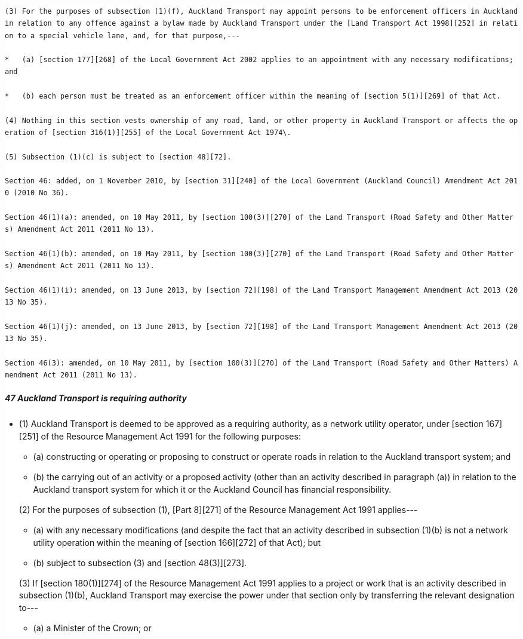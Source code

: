     (3) For the purposes of subsection (1)(f), Auckland Transport may appoint persons to be enforcement officers in Auckland in relation to any offence against a bylaw made by Auckland Transport under the [Land Transport Act 1998][252] in relation to a special vehicle lane, and, for that purpose,---
        
    *   (a) [section 177][268] of the Local Government Act 2002 applies to an appointment with any necessary modifications; and
    
    *   (b) each person must be treated as an enforcement officer within the meaning of [section 5(1)][269] of that Act.
    
    (4) Nothing in this section vests ownership of any road, land, or other property in Auckland Transport or affects the operation of [section 316(1)][255] of the Local Government Act 1974\.
    
    (5) Subsection (1)(c) is subject to [section 48][72].
    
    Section 46: added, on 1 November 2010, by [section 31][240] of the Local Government (Auckland Council) Amendment Act 2010 (2010 No 36).
    
    Section 46(1)(a): amended, on 10 May 2011, by [section 100(3)][270] of the Land Transport (Road Safety and Other Matters) Amendment Act 2011 (2011 No 13).
    
    Section 46(1)(b): amended, on 10 May 2011, by [section 100(3)][270] of the Land Transport (Road Safety and Other Matters) Amendment Act 2011 (2011 No 13).
    
    Section 46(1)(i): amended, on 13 June 2013, by [section 72][198] of the Land Transport Management Amendment Act 2013 (2013 No 35).
    
    Section 46(1)(j): amended, on 13 June 2013, by [section 72][198] of the Land Transport Management Amendment Act 2013 (2013 No 35).
    
    Section 46(3): amended, on 10 May 2011, by [section 100(3)][270] of the Land Transport (Road Safety and Other Matters) Amendment Act 2011 (2011 No 13).

##### 47 Auckland Transport is requiring authority
    
*   (1) Auckland Transport is deemed to be approved as a requiring authority, as a network utility operator, under [section 167][251] of the Resource Management Act 1991 for the following purposes:
        
    *   (a) constructing or operating or proposing to construct or operate roads in relation to the Auckland transport system; and
    
    *   (b) the carrying out of an activity or a proposed activity (other than an activity described in paragraph (a)) in relation to the Auckland transport system for which it or the Auckland Council has financial responsibility.
    
    (2) For the purposes of subsection (1), [Part 8][271] of the Resource Management Act 1991 applies---
        
    *   (a) with any necessary modifications (and despite the fact that an activity described in subsection (1)(b) is not a network utility operation within the meaning of [section 166][272] of that Act); but
    
    *   (b) subject to subsection (3) and [section 48(3)][273].
    
    (3) If [section 180(1)][274] of the Resource Management Act 1991 applies to a project or work that is an activity described in subsection (1)(b), Auckland Transport may exercise the power under that section only by transferring the relevant designation to---
        
    *   (a) a Minister of the Crown; or
    